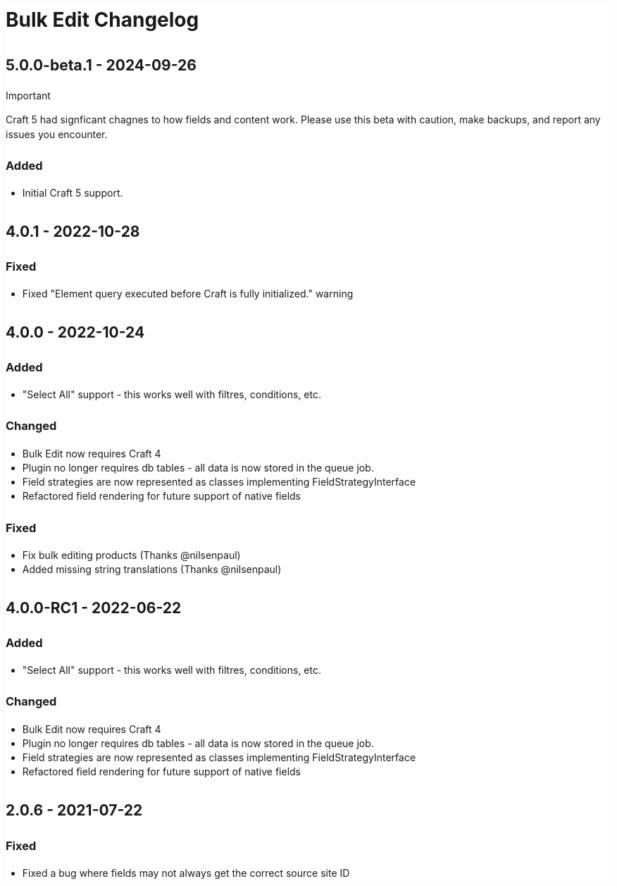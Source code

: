 # Bulk Edit Changelog

## 5.0.0-beta.1 - 2024-09-26

> [!IMPORTANT]
> Craft 5 had signficant chagnes to how fields and content work. Please use this beta with caution, make backups, and report any issues you encounter.

### Added

- Initial Craft 5 support.

## 4.0.1 - 2022-10-28

### Fixed
- Fixed "Element query executed before Craft is fully initialized." warning

## 4.0.0 - 2022-10-24

### Added
- "Select All" support - this works well with filtres, conditions, etc.

### Changed
- Bulk Edit now requires Craft 4
- Plugin no longer requires db tables - all data is now stored in the queue job.
- Field strategies are now represented as classes implementing FieldStrategyInterface
- Refactored field rendering for future support of native fields

### Fixed
- Fix bulk editing products (Thanks @nilsenpaul)
- Added missing string translations (Thanks @nilsenpaul)

## 4.0.0-RC1 - 2022-06-22

### Added
- "Select All" support - this works well with filtres, conditions, etc.

### Changed
- Bulk Edit now requires Craft 4
- Plugin no longer requires db tables - all data is now stored in the queue job.
- Field strategies are now represented as classes implementing FieldStrategyInterface
- Refactored field rendering for future support of native fields

## 2.0.6 - 2021-07-22
### Fixed
- Fixed a bug where fields may not always get the correct source site ID

